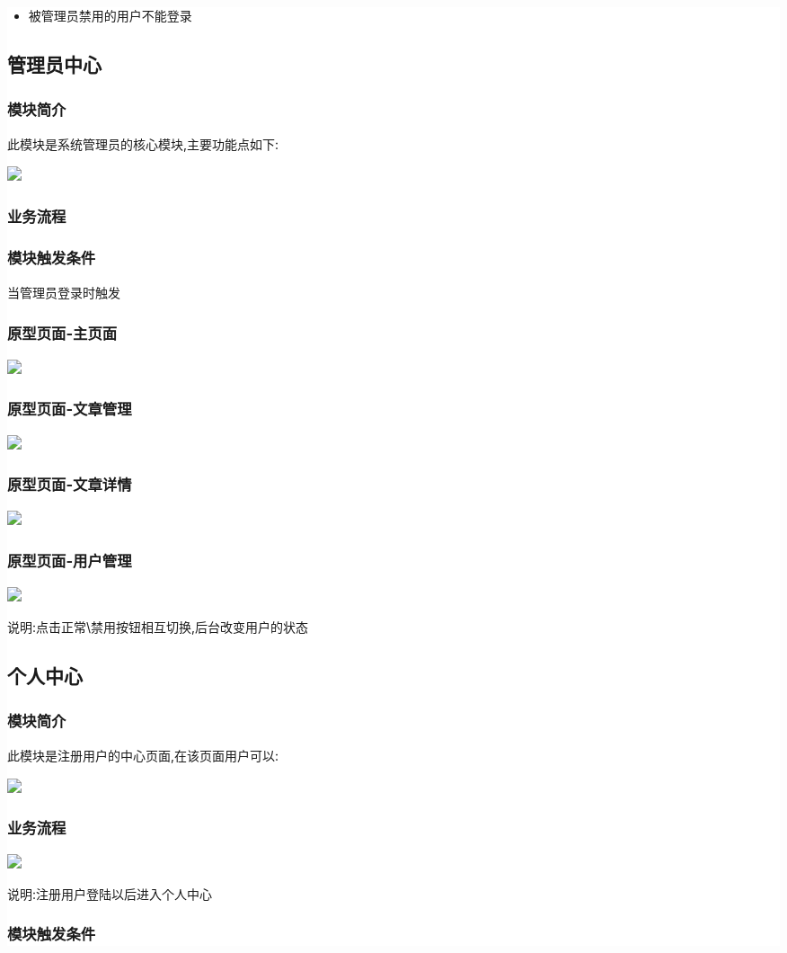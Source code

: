 -   被管理员禁用的用户不能登录

管理员中心
----------

### 模块简介

此模块是系统管理员的核心模块,主要功能点如下:

![](media/c3dfd199521a3cbeb5b239686cf8d892.png)

### 业务流程

### 模块触发条件

当管理员登录时触发

### 原型页面-主页面

![](media/f0b3be6b2685a63173ca0281fb90f388.png)

### 原型页面-文章管理

![](media/e0137e3cbae4c4bbc902c79eb16a377b.png)

### 原型页面-文章详情

![](media/469a41550883c83885fb3589f56e5d27.png)

### 原型页面-用户管理

![](media/c4440e0d543abc251bbd79985fa4079c.png)

说明:点击正常\\禁用按钮相互切换,后台改变用户的状态

个人中心
--------

### 模块简介

此模块是注册用户的中心页面,在该页面用户可以:

![](media/88814e88e65368b0276d86195d11f73b.png)

### 业务流程

![](media/c3b9dd7bd80ddfa497aae478c8a05710.png)

说明:注册用户登陆以后进入个人中心

### 模块触发条件

